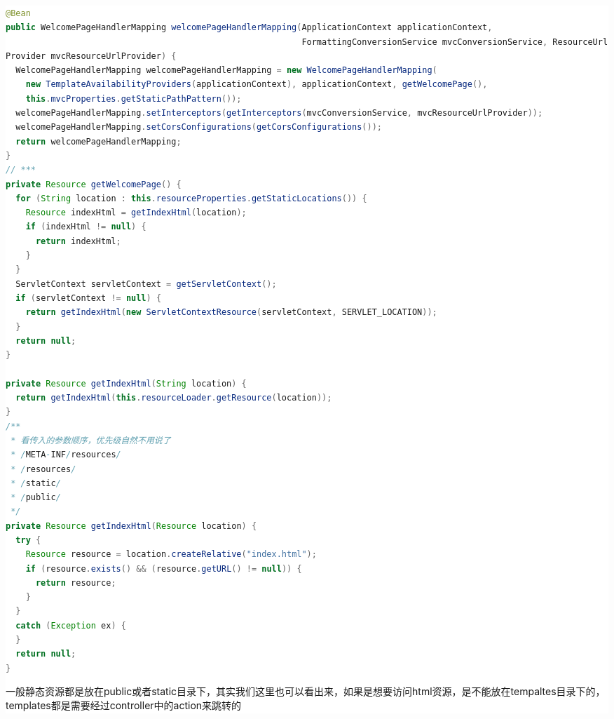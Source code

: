 ```java
@Bean
public WelcomePageHandlerMapping welcomePageHandlerMapping(ApplicationContext applicationContext,
                                                           FormattingConversionService mvcConversionService, ResourceUrlProvider mvcResourceUrlProvider) {
  WelcomePageHandlerMapping welcomePageHandlerMapping = new WelcomePageHandlerMapping(
    new TemplateAvailabilityProviders(applicationContext), applicationContext, getWelcomePage(),
    this.mvcProperties.getStaticPathPattern());
  welcomePageHandlerMapping.setInterceptors(getInterceptors(mvcConversionService, mvcResourceUrlProvider));
  welcomePageHandlerMapping.setCorsConfigurations(getCorsConfigurations());
  return welcomePageHandlerMapping;
}
// ***
private Resource getWelcomePage() {
  for (String location : this.resourceProperties.getStaticLocations()) {
    Resource indexHtml = getIndexHtml(location);
    if (indexHtml != null) {
      return indexHtml;
    }
  }
  ServletContext servletContext = getServletContext();
  if (servletContext != null) {
    return getIndexHtml(new ServletContextResource(servletContext, SERVLET_LOCATION));
  }
  return null;
}

private Resource getIndexHtml(String location) {
  return getIndexHtml(this.resourceLoader.getResource(location));
}
/**
 * 看传入的参数顺序，优先级自然不用说了
 * /META-INF/resources/
 * /resources/
 * /static/
 * /public/
 */
private Resource getIndexHtml(Resource location) {
  try {
    Resource resource = location.createRelative("index.html");
    if (resource.exists() && (resource.getURL() != null)) {
      return resource;
    }
  }
  catch (Exception ex) {
  }
  return null;
}
```

一般静态资源都是放在public或者static目录下，其实我们这里也可以看出来，如果是想要访问html资源，是不能放在tempaltes目录下的，templates都是需要经过controller中的action来跳转的
